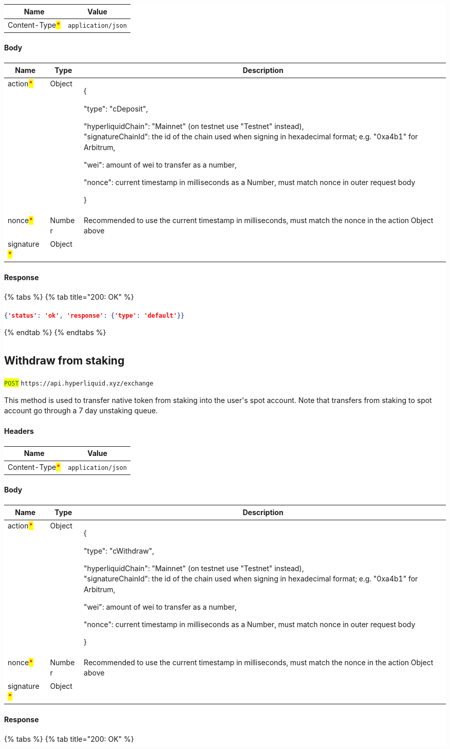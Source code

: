 | Name                                           | Value              |
| ---------------------------------------------- | ------------------ |
| Content-Type<mark style="color:red;">\*</mark> | `application/json` |

#### Body

| Name                                        | Type   | Description                                                                                                                                                                                                                                                                                                                                                                                        |
| ------------------------------------------- | ------ | -------------------------------------------------------------------------------------------------------------------------------------------------------------------------------------------------------------------------------------------------------------------------------------------------------------------------------------------------------------------------------------------------- |
| action<mark style="color:red;">\*</mark>    | Object | <p>{</p><p>  "type": "cDeposit",</p><p>  "hyperliquidChain": "Mainnet" (on testnet use "Testnet" instead),<br>  "signatureChainId": the id of the chain used when signing in hexadecimal format; e.g. "0xa4b1" for Arbitrum,</p><p> "wei": amount of wei to transfer as a number,</p><p>"nonce": current timestamp in milliseconds as a Number, must match nonce in outer request body</p><p>}</p> |
| nonce<mark style="color:red;">\*</mark>     | Number | Recommended to use the current timestamp in milliseconds, must match the nonce in the action Object above                                                                                                                                                                                                                                                                                          |
| signature<mark style="color:red;">\*</mark> | Object |                                                                                                                                                                                                                                                                                                                                                                                                    |

#### Response

{% tabs %}
{% tab title="200: OK" %}

```json
{'status': 'ok', 'response': {'type': 'default'}}
```

{% endtab %}
{% endtabs %}

## Withdraw from staking

<mark style="color:green;">`POST`</mark> `https://api.hyperliquid.xyz/exchange`

This method is used to transfer native token from staking into the user's spot account. Note that transfers from staking to spot account go through a 7 day unstaking queue.

#### Headers

| Name                                           | Value              |
| ---------------------------------------------- | ------------------ |
| Content-Type<mark style="color:red;">\*</mark> | `application/json` |

#### Body

| Name                                        | Type   | Description                                                                                                                                                                                                                                                                                                                                                                                         |
| ------------------------------------------- | ------ | --------------------------------------------------------------------------------------------------------------------------------------------------------------------------------------------------------------------------------------------------------------------------------------------------------------------------------------------------------------------------------------------------- |
| action<mark style="color:red;">\*</mark>    | Object | <p>{</p><p>  "type": "cWithdraw",</p><p>  "hyperliquidChain": "Mainnet" (on testnet use "Testnet" instead),<br>  "signatureChainId": the id of the chain used when signing in hexadecimal format; e.g. "0xa4b1" for Arbitrum,</p><p> "wei": amount of wei to transfer as a number,</p><p>"nonce": current timestamp in milliseconds as a Number, must match nonce in outer request body</p><p>}</p> |
| nonce<mark style="color:red;">\*</mark>     | Number | Recommended to use the current timestamp in milliseconds, must match the nonce in the action Object above                                                                                                                                                                                                                                                                                           |
| signature<mark style="color:red;">\*</mark> | Object |                                                                                                                                                                                                                                                                                                                                                                                                     |

#### Response

{% tabs %}
{% tab title="200: OK" %}
